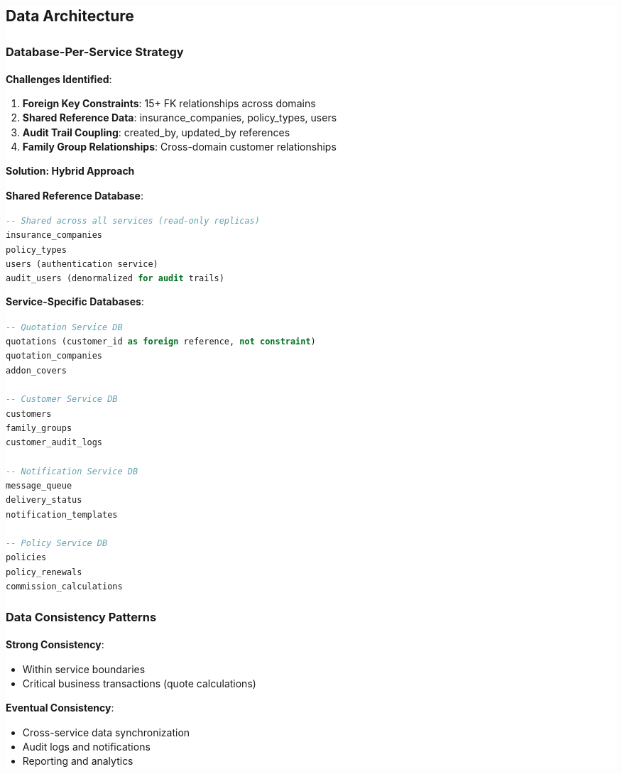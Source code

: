 
## Data Architecture

### Database-Per-Service Strategy

**Challenges Identified**:
1. **Foreign Key Constraints**: 15+ FK relationships across domains
2. **Shared Reference Data**: insurance_companies, policy_types, users
3. **Audit Trail Coupling**: created_by, updated_by references
4. **Family Group Relationships**: Cross-domain customer relationships

**Solution: Hybrid Approach**

**Shared Reference Database**:
```sql
-- Shared across all services (read-only replicas)
insurance_companies
policy_types  
users (authentication service)
audit_users (denormalized for audit trails)
```

**Service-Specific Databases**:
```sql
-- Quotation Service DB
quotations (customer_id as foreign reference, not constraint)
quotation_companies
addon_covers

-- Customer Service DB  
customers
family_groups
customer_audit_logs

-- Notification Service DB
message_queue
delivery_status
notification_templates

-- Policy Service DB
policies
policy_renewals
commission_calculations
```

### Data Consistency Patterns

**Strong Consistency**: 
- Within service boundaries
- Critical business transactions (quote calculations)

**Eventual Consistency**:
- Cross-service data synchronization
- Audit logs and notifications
- Reporting and analytics
